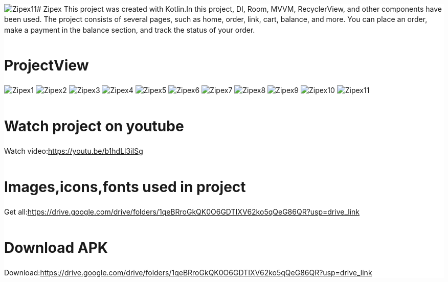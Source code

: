 <img width="332" alt="Zipex11" src="https://github.com/ImranMelikov0/Zipex/assets/127643762/7de38baa-a1e9-49ec-93d5-8a2b49f04ad6"># Zipex
This project was created with Kotlin.In this project, DI, Room, MVVM, RecyclerView, and other components have been used. The project consists of several pages, such as home, order, link, cart, balance, and more. You can place an order, make a payment in the balance section, and track the status of your order.

# ProjectView
<img width="332" alt="Zipex1" src="https://github.com/ImranMelikov0/Zipex/assets/127643762/613a223b-aef7-4155-86d7-3a2811c6fe0f">
<img width="332" alt="Zipex2" src="https://github.com/ImranMelikov0/Zipex/assets/127643762/94067ed3-9ded-413a-a8e7-6dfb4843f8ba">
<img width="332" alt="Zipex3" src="https://github.com/ImranMelikov0/Zipex/assets/127643762/1c0fd255-f210-48e6-972c-6a7de432ba10">
<img width="332" alt="Zipex4" src="https://github.com/ImranMelikov0/Zipex/assets/127643762/c1229d8a-6909-41c2-8382-63860a0b38f7">
<img width="332" alt="Zipex5" src="https://github.com/ImranMelikov0/Zipex/assets/127643762/134151ea-30ca-4fd9-971d-5f0b958f72d3">
<img width="332" alt="Zipex6" src="https://github.com/ImranMelikov0/Zipex/assets/127643762/3c37944b-066d-4407-8680-7ea9b84d92a5">
<img width="332" alt="Zipex7" src="https://github.com/ImranMelikov0/Zipex/assets/127643762/be0f9275-0821-4703-bf12-1e8069421092">
<img width="332" alt="Zipex8" src="https://github.com/ImranMelikov0/Zipex/assets/127643762/1b625a45-1b02-4c8a-a367-7e929d6e8d68">
<img width="332" alt="Zipex9" src="https://github.com/ImranMelikov0/Zipex/assets/127643762/8621f01d-f619-4a84-839c-f30ae0635a62">
<img width="332" alt="Zipex10" src="https://github.com/ImranMelikov0/Zipex/assets/127643762/9bb8084d-5ab9-4134-82cf-85de34325934">
<img width="332" alt="Zipex11" src="https://github.com/ImranMelikov0/Zipex/assets/127643762/8f207185-3c32-4346-9bd1-9340eca886d6">

# Watch project on youtube
Watch video:https://youtu.be/b1hdLl3iISg

# Images,icons,fonts used in project
Get all:https://drive.google.com/drive/folders/1qeBRroGkQK0O6GDTIXV62ko5qQeG86QR?usp=drive_link

# Download APK
Download:https://drive.google.com/drive/folders/1qeBRroGkQK0O6GDTIXV62ko5qQeG86QR?usp=drive_link

